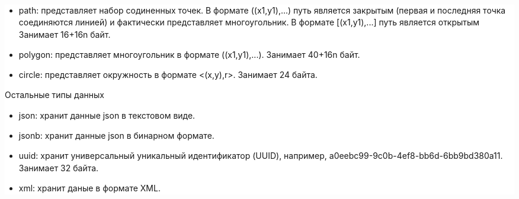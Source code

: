* path: представляет набор содиненных точек. В формате ((x1,y1),...) путь является закрытым (первая и последняя точка соединяются линией) и фактически представляет многоугольник. В формате [(x1,y1),...] путь является открытым Занимает 16+16n байт.

* polygon: представляет многоугольник в формате ((x1,y1),...). Занимает 40+16n байт.

* circle: представляет окружность в формате <(x,y),r>. Занимает 24 байта.

Остальные типы данных

* json: хранит данные json в текстовом виде.

* jsonb: хранит данные json в бинарном формате.

* uuid: хранит универсальный уникальный идентификатор (UUID), например, a0eebc99-9c0b-4ef8-bb6d-6bb9bd380a11. Занимает 32 байта.

* xml: хранит даные в формате XML.